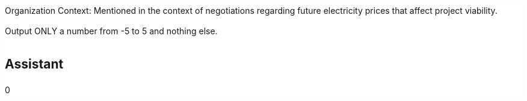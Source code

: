 Organization Context: Mentioned in the context of negotiations regarding future electricity prices that affect project viability.

Output ONLY a number from -5 to 5 and nothing else.


## Assistant

0

